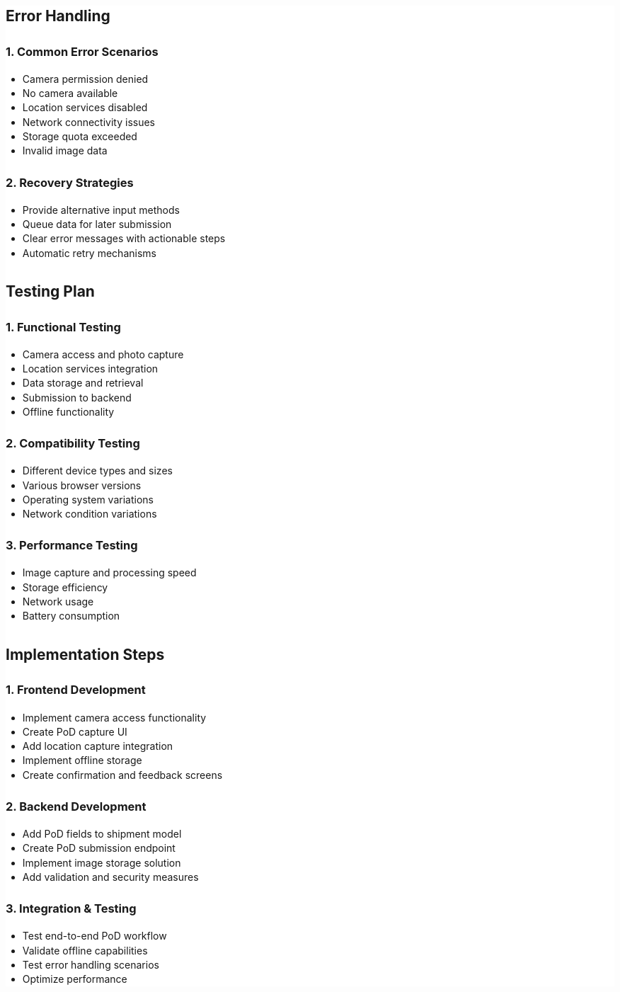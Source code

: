 ## Error Handling

### 1. Common Error Scenarios
- Camera permission denied
- No camera available
- Location services disabled
- Network connectivity issues
- Storage quota exceeded
- Invalid image data

### 2. Recovery Strategies
- Provide alternative input methods
- Queue data for later submission
- Clear error messages with actionable steps
- Automatic retry mechanisms

## Testing Plan

### 1. Functional Testing
- Camera access and photo capture
- Location services integration
- Data storage and retrieval
- Submission to backend
- Offline functionality

### 2. Compatibility Testing
- Different device types and sizes
- Various browser versions
- Operating system variations
- Network condition variations

### 3. Performance Testing
- Image capture and processing speed
- Storage efficiency
- Network usage
- Battery consumption

## Implementation Steps

### 1. Frontend Development
- Implement camera access functionality
- Create PoD capture UI
- Add location capture integration
- Implement offline storage
- Create confirmation and feedback screens

### 2. Backend Development
- Add PoD fields to shipment model
- Create PoD submission endpoint
- Implement image storage solution
- Add validation and security measures

### 3. Integration & Testing
- Test end-to-end PoD workflow
- Validate offline capabilities
- Test error handling scenarios
- Optimize performance